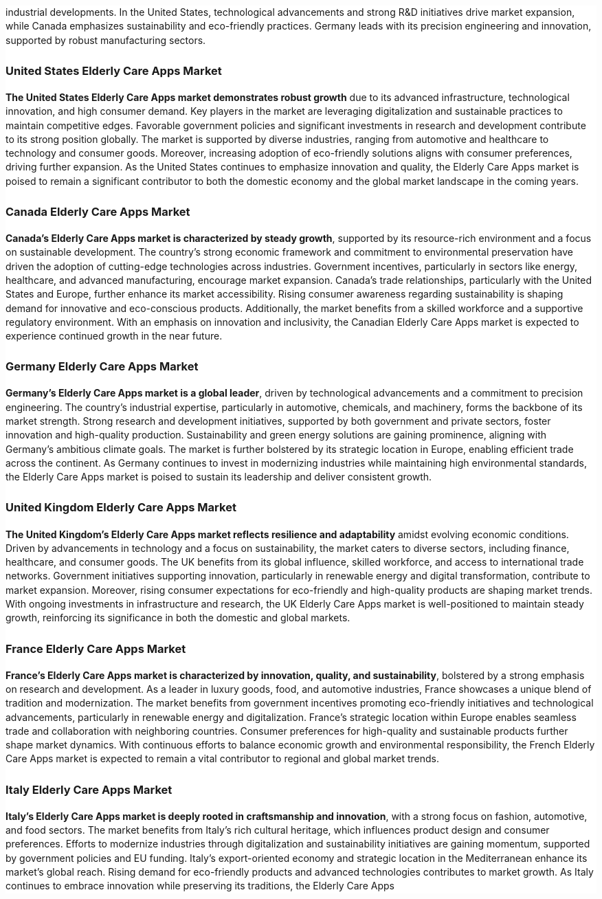 industrial developments. In the United States, technological advancements and strong R&amp;D initiatives drive market expansion, while Canada emphasizes sustainability and eco-friendly practices. Germany leads with its precision engineering and innovation, supported by robust manufacturing sectors.</span></em></p></blockquote><h3><strong>United States Elderly Care Apps Market</strong></h3><p><strong>The United States Elderly Care Apps market demonstrates robust growth</strong> due to its advanced infrastructure, technological innovation, and high consumer demand. Key players in the market are leveraging digitalization and sustainable practices to maintain competitive edges. Favorable government policies and significant investments in research and development contribute to its strong position globally. The market is supported by diverse industries, ranging from automotive and healthcare to technology and consumer goods. Moreover, increasing adoption of eco-friendly solutions aligns with consumer preferences, driving further expansion. As the United States continues to emphasize innovation and quality, the Elderly Care Apps market is poised to remain a significant contributor to both the domestic economy and the global market landscape in the coming years.</p><h3><strong>Canada Elderly Care Apps Market</strong></h3><p><strong>Canada&rsquo;s Elderly Care Apps market is characterized by steady growth</strong>, supported by its resource-rich environment and a focus on sustainable development. The country&rsquo;s strong economic framework and commitment to environmental preservation have driven the adoption of cutting-edge technologies across industries. Government incentives, particularly in sectors like energy, healthcare, and advanced manufacturing, encourage market expansion. Canada&rsquo;s trade relationships, particularly with the United States and Europe, further enhance its market accessibility. Rising consumer awareness regarding sustainability is shaping demand for innovative and eco-conscious products. Additionally, the market benefits from a skilled workforce and a supportive regulatory environment. With an emphasis on innovation and inclusivity, the Canadian Elderly Care Apps market is expected to experience continued growth in the near future.</p><h3><strong>Germany Elderly Care Apps Market</strong></h3><p><strong>Germany&rsquo;s Elderly Care Apps market is a global leader</strong>, driven by technological advancements and a commitment to precision engineering. The country&rsquo;s industrial expertise, particularly in automotive, chemicals, and machinery, forms the backbone of its market strength. Strong research and development initiatives, supported by both government and private sectors, foster innovation and high-quality production. Sustainability and green energy solutions are gaining prominence, aligning with Germany&rsquo;s ambitious climate goals. The market is further bolstered by its strategic location in Europe, enabling efficient trade across the continent. As Germany continues to invest in modernizing industries while maintaining high environmental standards, the Elderly Care Apps market is poised to sustain its leadership and deliver consistent growth.</p><h3><strong>United Kingdom Elderly Care Apps Market</strong></h3><p><strong>The United Kingdom&rsquo;s Elderly Care Apps market reflects resilience and adaptability</strong> amidst evolving economic conditions. Driven by advancements in technology and a focus on sustainability, the market caters to diverse sectors, including finance, healthcare, and consumer goods. The UK benefits from its global influence, skilled workforce, and access to international trade networks. Government initiatives supporting innovation, particularly in renewable energy and digital transformation, contribute to market expansion. Moreover, rising consumer expectations for eco-friendly and high-quality products are shaping market trends. With ongoing investments in infrastructure and research, the UK Elderly Care Apps market is well-positioned to maintain steady growth, reinforcing its significance in both the domestic and global markets.</p><h3><strong>France Elderly Care Apps Market</strong></h3><p><strong>France&rsquo;s Elderly Care Apps market is characterized by innovation, quality, and sustainability</strong>, bolstered by a strong emphasis on research and development. As a leader in luxury goods, food, and automotive industries, France showcases a unique blend of tradition and modernization. The market benefits from government incentives promoting eco-friendly initiatives and technological advancements, particularly in renewable energy and digitalization. France&rsquo;s strategic location within Europe enables seamless trade and collaboration with neighboring countries. Consumer preferences for high-quality and sustainable products further shape market dynamics. With continuous efforts to balance economic growth and environmental responsibility, the French Elderly Care Apps market is expected to remain a vital contributor to regional and global market trends.</p><h3><strong>Italy Elderly Care Apps Market</strong></h3><p><strong>Italy&rsquo;s Elderly Care Apps market is deeply rooted in craftsmanship and innovation</strong>, with a strong focus on fashion, automotive, and food sectors. The market benefits from Italy&rsquo;s rich cultural heritage, which influences product design and consumer preferences. Efforts to modernize industries through digitalization and sustainability initiatives are gaining momentum, supported by government policies and EU funding. Italy&rsquo;s export-oriented economy and strategic location in the Mediterranean enhance its market&rsquo;s global reach. Rising demand for eco-friendly products and advanced technologies contributes to market growth. As Italy continues to embrace innovation while preserving its traditions, the Elderly Care Apps
